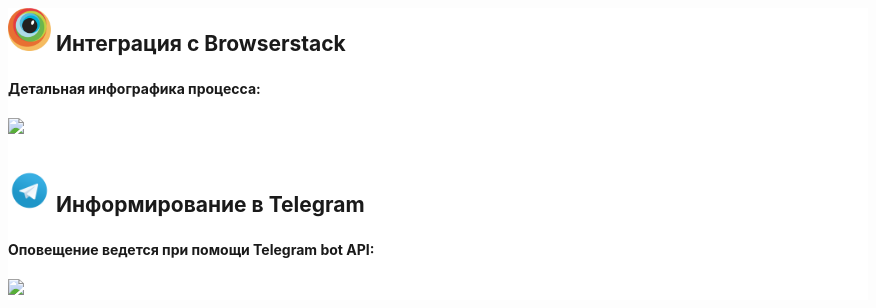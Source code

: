 ## <img width="5%" title="Browserstack" src="images/logo/browserstack.svg"> Интеграция с Browserstack
#### Детальная инфографика процесса:
<kbd>![](images/screenshots/Browserstack.jpg)</kbd>

## <img width="5%" title="Telegram" src="images/logo/telegram.svg"> Информирование в Telegram
#### Оповещение ведется при помощи Telegram bot API:
<kbd>![](images/screenshots/TelegramResult.jpg)</kbd>